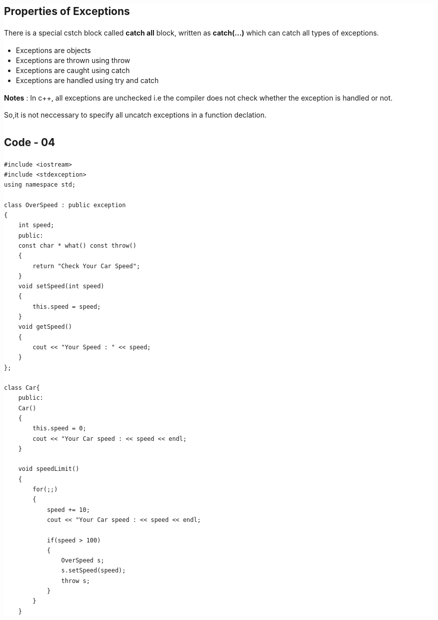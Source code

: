 ## Properties of Exceptions

There is a special cstch block called **catch all** block, written as **catch(...)** which can catch all types of exceptions.

- Exceptions are objects
- Exceptions are thrown using throw
- Exceptions are caught using catch
- Exceptions are handled using try and catch

**Notes** :
In c++, all exceptions are unchecked i.e the compiler does not check whether the exception is handled or not.

So,it is not neccessary to specify all uncatch exceptions in a function declation.

## Code - 04

```
#include <iostream>
#include <stdexception>
using namespace std;

class OverSpeed : public exception
{
    int speed;
    public:
    const char * what() const throw()
    {
        return "Check Your Car Speed";
    }
    void setSpeed(int speed)
    {
        this.speed = speed;
    }
    void getSpeed()
    {
        cout << "Your Speed : " << speed;
    }
};

class Car{
    public:
    Car()
    {
        this.speed = 0;
        cout << "Your Car speed : << speed << endl;
    }

    void speedLimit()
    {
        for(;;)
        {
            speed += 10;
            cout << "Your Car speed : << speed << endl;

            if(speed > 100)
            {
                OverSpeed s;
                s.setSpeed(speed);
                throw s;
            }
        }
    }
```